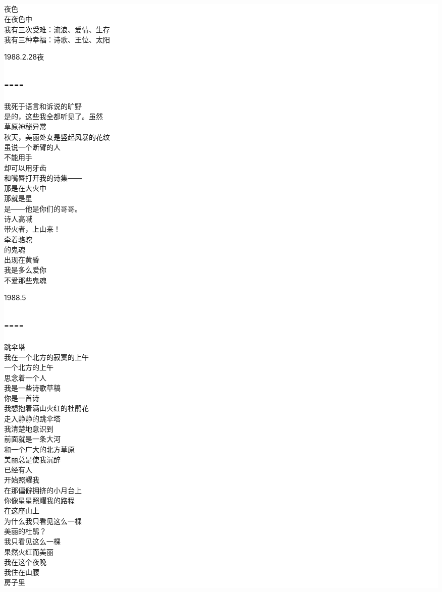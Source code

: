 <div class="poetry">

夜色<br />
在夜色中<br />
我有三次受难：流浪、爱情、生存<br />
我有三种幸福：诗歌、王位、太阳<br />

<span class="r">1988.2.28夜</span>

</div>

## ----

<div class="poetry">

我死于语言和诉说的旷野<br />
是的，这些我全都听见了。虽然<br />
草原神秘异常<br />
秋天，美丽处女是竖起风暴的花纹<br />
虽说一个断臂的人<br />
不能用手<br />
却可以用牙齿<br />
和嘴唇打开我的诗集——<br />
那是在大火中<br />
那就是星<br />
是——他是你们的哥哥。<br />
诗人高喊<br />
带火者，上山来！<br />
牵着骆驼<br />
的鬼魂<br />
出现在黄昏<br />
我是多么爱你<br />
不爱那些鬼魂<br />

<span class="r">1988.5</span>

</div>

## ----

<div class="poetry">

跳伞塔<br />
我在一个北方的寂寞的上午<br />
一个北方的上午<br />
思念着一个人<br />
我是一些诗歌草稿<br />
你是一首诗<br />
我想抱着满山火红的杜鹃花<br />
走入静静的跳伞塔<br />
我清楚地意识到<br />
前面就是一条大河<br />
和一个广大的北方草原<br />
美丽总是使我沉醉<br />
已经有人<br />
开始照耀我<br />
在那偏僻拥挤的小月台上<br />
你像星星照耀我的路程<br />
在这座山上<br />
为什么我只看见这么一棵<br />
美丽的杜鹃？<br />
我只看见这么一棵<br />
果然火红而美丽<br />
我在这个夜晚<br />
我住在山腰<br />
房子里<br />